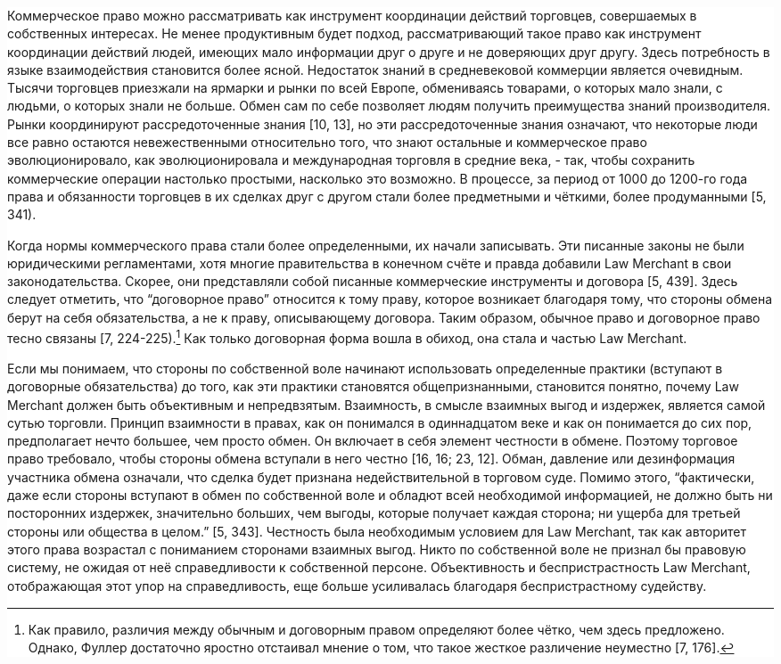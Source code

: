 Коммерческое право можно рассматривать как инструмент координации
действий торговцев, совершаемых в собственных интересах. Не менее
продуктивным будет подход, рассматривающий такое право как инструмент
координации действий людей, имеющих мало информации друг о друге и не
доверяющих друг другу. Здесь потребность в языке взаимодействия
становится более ясной. Недостаток знаний в средневековой коммерции
является очевидным. Тысячи торговцев приезжали на ярмарки и рынки по
всей Европе, обмениваясь товарами, о которых мало знали, с людьми, о
которых знали не больше. Обмен сам по себе позволяет людям получить
преимущества знаний производителя. Рынки координируют рассредоточенные
знания \[10, 13\], но эти рассредоточенные знания означают, что
некоторые люди все равно остаются невежественными относительно того, что
знают остальные и коммерческое право эволюционировало, как
эволюционировала и международная торговля в средние века, - так, чтобы
сохранить коммерческие операции настолько простыми, насколько это
возможно. В процессе, за период от 1000 до 1200-го года права и
обязанности торговцев в их сделках друг с другом стали более предметными
и чёткими, более продуманными \[5, 341).

Когда нормы коммерческого права стали более определенными, их начали
записывать. Эти писанные законы не были юридическими регламентами, хотя
многие правительства в конечном счёте и правда добавили Law Merchant в
свои законодательства. Скорее, они представляли собой писанные
коммерческие инструменты и договора \[5, 439\]. Здесь следует отметить,
что “договорное право” относится к тому праву, которое возникает
благодаря тому, что стороны обмена берут на себя обязательства, а не к
праву, описывающему договора. Таким образом, обычное право и договорное
право тесно связаны \[7, 224-225).[^fn7] Как только договорная форма вошла
в обиход, она стала и частью Law Merchant.

Если мы понимаем, что стороны по собственной воле начинают использовать
определенные практики (вступают в договорные обязательства) до того, как
эти практики становятся общепризнанными, становится понятно, почему Law
Merchant должен быть объективным и непредвзятым. Взаимность, в смысле
взаимных выгод и издержек, является самой сутью торговли. Принцип
взаимности в правах, как он понимался в одиннадцатом веке и как он
понимается до сих пор, предполагает нечто большее, чем просто обмен. Он
включает в себя элемент честности в обмене. Поэтому торговое право
требовало, чтобы стороны обмена вступали в него честно \[16, 16; 23,
12\]. Обман, давление или дезинформация участника обмена означали, что
сделка будет признана недействительной в торговом суде. Помимо этого,
“фактически, даже если стороны вступают в обмен по собственной воле и
обладют всей необходимой информацией, не должно быть ни посторонних
издержек, значительно больших, чем выгоды, которые получает каждая
сторона; ни ущерба для третьей стороны или общества в целом.” \[5,
343\]. Честность была необходимым условием для Law Merchant, так как
авторитет этого права возрастал с пониманием сторонами взаимных выгод.
Никто по собственной воле не признал бы правовую систему, не ожидая от
неё справедливости к собственной персоне. Объективность и
беспристрастность Law Merchant, отображающая этот упор на
справедливость, еще больше усиливалась благодаря беспристрастному
судейству.


[^fn1]: Я получил возможность принять участие в этом проекте благодаря поддержке Института гуманитарных наук, который обеспечил меня помощью Ф. Лероя Хилла. В этой работе я продолжаю и консолидирую работу, проделанную над моей будущей книгой \[3\], при поддержке Тихоокеанского исследовательского института (ТИИ). Я хотел бы выразить свою благодарность рецензентам ТИИ, в частности Денди Барнетту, а так же анонимным авторам отзывов за их полезные комментарии и предложения.
[^fn2]: Данная терминология соответствует концепции Харта \[8\] о первичных и вторичных правилах, но интерпретация немного различается \[3\]
[^fn3]: Римское коммерческое право не создавалось государством \[15, 83\]. На самом деле, обычное право было источником правил торговли и коммерции на протяжении всей истории \[23, 7-8\]
[^fn4]: Несколько систем права возникли приблизительно в одно время, включая королевское право нескольких стран (т.н общее право) \[5\].
[^fn5]: Некоторые различия сохранились в определённых местностях, но это не повлияло на эффективность системы или применение локальных дискриминационных практик. Фактически, сохранившиеся различия отображали различные предпочтения среди малого ряда вариаций в коммерческих практиках и институциях среди групп торговцев, которые были склонны путешествовать на различные рынки и ярмарки, таким образом повышая всемирную узнаваемость развивающегося торгового права \[23, 20-21\].
[^fn6]: Нет причин верить, что любое правительство отвечает идеальным требованиям для того, чтобы полностью воспользоваться экономией от стандартизации в сфере права. Фактически, экономия от стандартизации действительно предоставляет оправдание добровольно созданному праву для того, чтобы разрушить существующие неэффективные искусственные политические ограничения.\[3\]
[^fn7]: Как правило, различия между обычным и договорным правом определяют более чётко, чем здесь предложено. Однако, Фуллер достаточно яростно отстаивал мнение о том, что такое жесткое различение неуместно \[7, 176\].
[^fn8]: См. список правовых нововведений, источником которых является lex mercatoria за период 11-12 ст. в \[5, 349-50\].
[^fn9]: Постепенный переход купеческих дел в правительственные суды может привести читателя к выводу, что они обеспечивали “лучшее” право, чем Law Merchant. Естественно, добровольный переход демонстрирует, что торговцы находили использование правительственных судов выгодным для собственных интересов. Однако, следует отметить, что не все судебные пошлины и издержки правоприменения покрывались налогами; налогоплательщики субсидировали некоторые аспекты правительственного правоприменения. Важным эгоистичным мотивом кажется то, что купцы могли возложить часть издержек за рассмотрение дела и последующее исполнение приговора на других \[3\]. В дополнение, авторитет торговых судов снизился после появления процедуры обжалования решения.
[^fn10]: Лендс и Познер \[13, 237\] настаивали на том, что частное рассмотрение споров не является жизнеспособным без существовавшего ранее пункта о частном разрешении споров в контрактах. Возникающий рынок судейства бросает на это утверждение тень сомнения.
[^fn11]: См. примечание 8.
[^fn12]: Эти характеристики общего права Лендс и Познер \[13\], Леом \[15\], Рубин \[19\], Хайек \[20\] и другие исследователи находили желаемыми. Они приписывали их тому факту, что общее право является правом, созданным судьями. Но общее право подвержено влиянию законодательного вмешательства со стороны королей, законодателей, бюрократических администраторов и т.п, а также авторитарного судейства, выборочно налагаемое самими судьями. Другими словами, без этого влияния общее право росло и развивалось бы подобно lex mеrcatoria (см. сноску 12 для получения представления о том, каким образом на самом деле растёт государственное право). В частности, оно росло бы как следствие взаимного согласия сторон, вступающих во взаимный обмен. Два предпринимателя могут договориться обратиться к арбитру или посреднику, чтобы тот помог им достигнуть решения конфликта. Решение затрагивает интересы только этих сторон конфликта спора, но если окажется, что оно может быть эффективным, если подобный конфликт снова возникнет, оно может быть добровольно принято другими. В сущности, частные арбитры/медиаторы не имеют над кем либо властных полномочий, кроме тех, которые эти индивиды дают им по собственной воле, обращаясь за конкретным решением, и принятия этого решения после его вынесения. Их решение не играют никакой роли для остальных, если только оно не будет признано эффективным для дальнейшего взаимодействия.
[^fn13]: Когда к этому добавляется еще и акцент негосударственного примитивного права на частной собственности \[3\], это утверждение становится еще более неубедительным.
[^fn14]: Это прямой вывод из теории групп влияния государства и/или рентоориентированного поведения \[2, 3; 21; 22\].